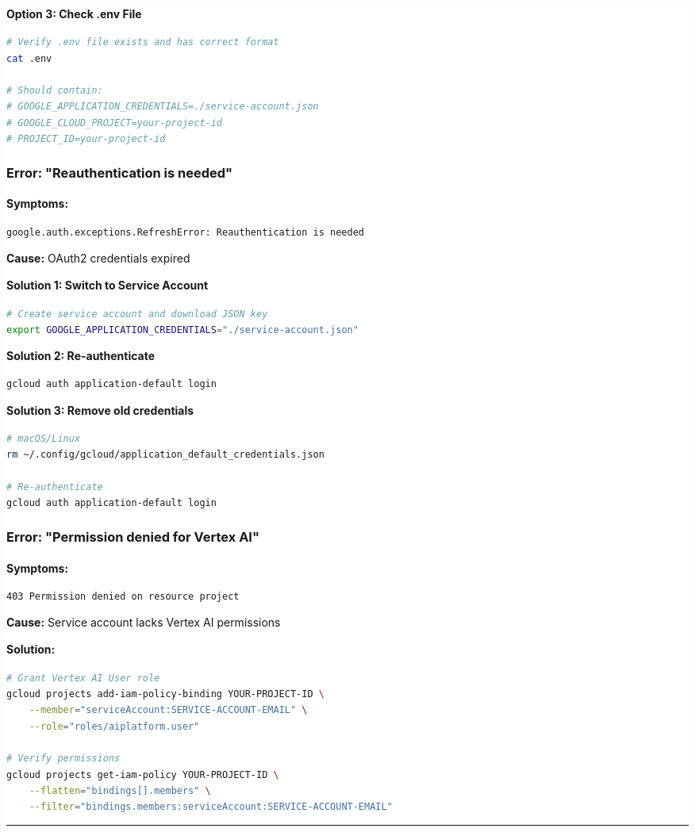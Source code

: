 **Option 3: Check .env File**

```bash
# Verify .env file exists and has correct format
cat .env

# Should contain:
# GOOGLE_APPLICATION_CREDENTIALS=./service-account.json
# GOOGLE_CLOUD_PROJECT=your-project-id
# PROJECT_ID=your-project-id
```

### Error: "Reauthentication is needed"

**Symptoms:**
```
google.auth.exceptions.RefreshError: Reauthentication is needed
```

**Cause:** OAuth2 credentials expired

**Solution 1: Switch to Service Account**

```bash
# Create service account and download JSON key
export GOOGLE_APPLICATION_CREDENTIALS="./service-account.json"
```

**Solution 2: Re-authenticate**

```bash
gcloud auth application-default login
```

**Solution 3: Remove old credentials**

```bash
# macOS/Linux
rm ~/.config/gcloud/application_default_credentials.json

# Re-authenticate
gcloud auth application-default login
```

### Error: "Permission denied for Vertex AI"

**Symptoms:**
```
403 Permission denied on resource project
```

**Cause:** Service account lacks Vertex AI permissions

**Solution:**

```bash
# Grant Vertex AI User role
gcloud projects add-iam-policy-binding YOUR-PROJECT-ID \
    --member="serviceAccount:SERVICE-ACCOUNT-EMAIL" \
    --role="roles/aiplatform.user"

# Verify permissions
gcloud projects get-iam-policy YOUR-PROJECT-ID \
    --flatten="bindings[].members" \
    --filter="bindings.members:serviceAccount:SERVICE-ACCOUNT-EMAIL"
```

---